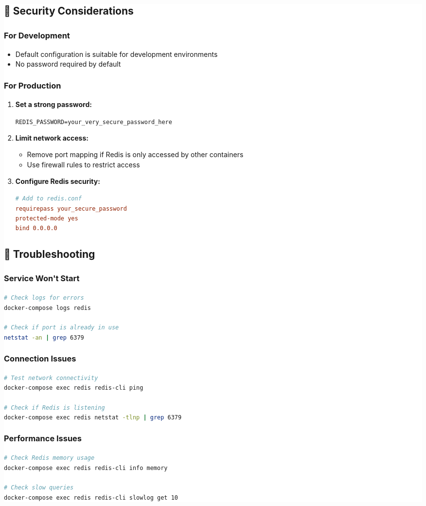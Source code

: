 ## 🔐 Security Considerations

### For Development
- Default configuration is suitable for development environments
- No password required by default

### For Production
1. **Set a strong password:**
   ```env
   REDIS_PASSWORD=your_very_secure_password_here
   ```

2. **Limit network access:**
   - Remove port mapping if Redis is only accessed by other containers
   - Use firewall rules to restrict access

3. **Configure Redis security:**
   ```conf
   # Add to redis.conf
   requirepass your_secure_password
   protected-mode yes
   bind 0.0.0.0
   ```

## 🚨 Troubleshooting

### Service Won't Start
```bash
# Check logs for errors
docker-compose logs redis

# Check if port is already in use
netstat -an | grep 6379
```

### Connection Issues
```bash
# Test network connectivity
docker-compose exec redis redis-cli ping

# Check if Redis is listening
docker-compose exec redis netstat -tlnp | grep 6379
```

### Performance Issues
```bash
# Check Redis memory usage
docker-compose exec redis redis-cli info memory

# Check slow queries
docker-compose exec redis redis-cli slowlog get 10
```
